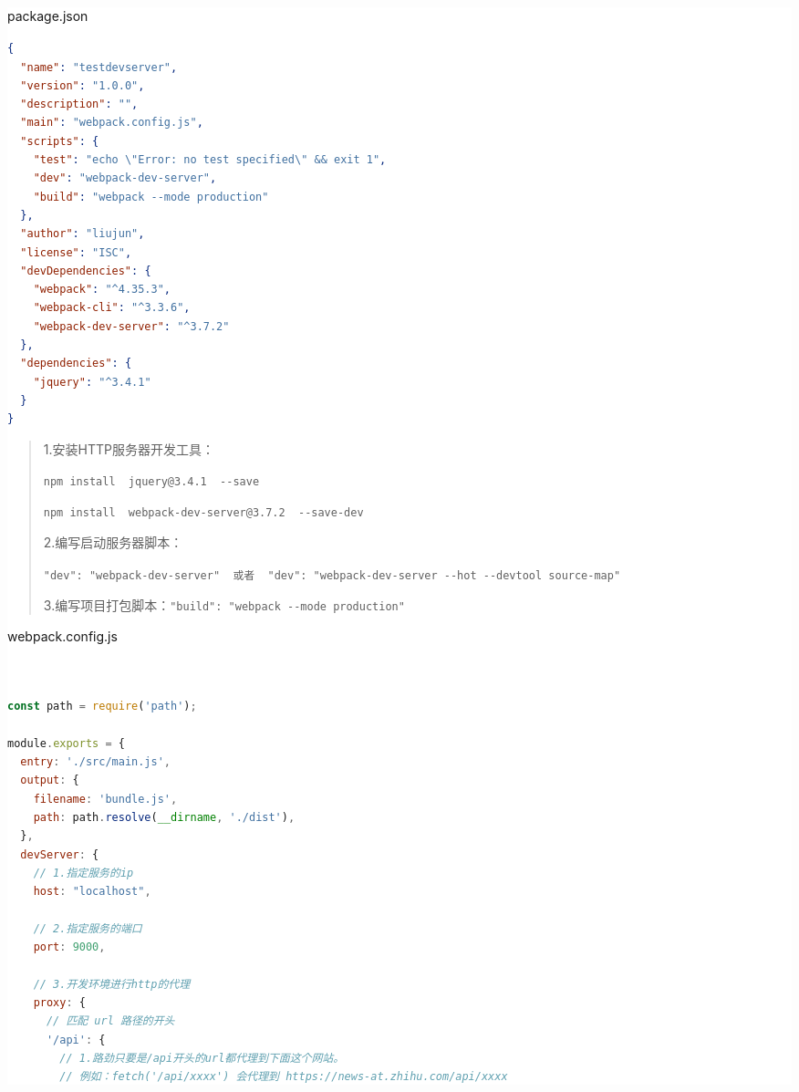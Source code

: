 package.json

```json
{
  "name": "testdevserver",
  "version": "1.0.0",
  "description": "",
  "main": "webpack.config.js",
  "scripts": {
    "test": "echo \"Error: no test specified\" && exit 1",
    "dev": "webpack-dev-server",
    "build": "webpack --mode production"
  },
  "author": "liujun",
  "license": "ISC",
  "devDependencies": {
    "webpack": "^4.35.3",
    "webpack-cli": "^3.3.6",
    "webpack-dev-server": "^3.7.2"
  },
  "dependencies": {
    "jquery": "^3.4.1"
  }
}

```

> 1.安装HTTP服务器开发工具：
>
> `npm install  jquery@3.4.1  --save`
>
> `npm install  webpack-dev-server@3.7.2  --save-dev `
>
> 2.编写启动服务器脚本：
>
> `"dev": "webpack-dev-server"  或者  "dev": "webpack-dev-server --hot --devtool source-map"`
>
> 3.编写项目打包脚本：`"build": "webpack --mode production"`



webpack.config.js

```js


const path = require('path');

module.exports = {
  entry: './src/main.js',
  output: {
    filename: 'bundle.js',
    path: path.resolve(__dirname, './dist'),
  },
  devServer: {
    // 1.指定服务的ip
    host: "localhost",

    // 2.指定服务的端口
    port: 9000,

    // 3.开发环境进行http的代理
    proxy: {
      // 匹配 url 路径的开头
      '/api': {
        // 1.路劲只要是/api开头的url都代理到下面这个网站。
        // 例如：fetch('/api/xxxx') 会代理到 https://news-at.zhihu.com/api/xxxx
```
